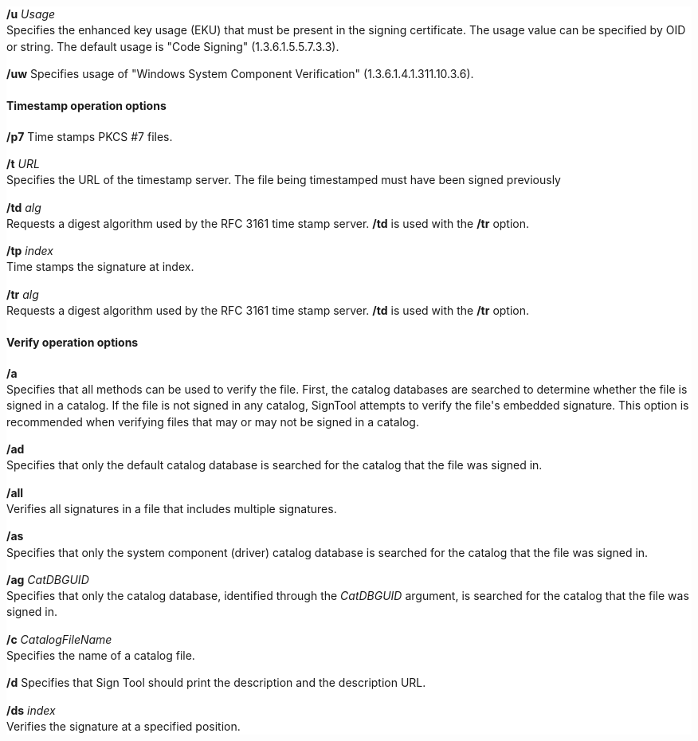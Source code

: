 **/u** *Usage*  
Specifies the enhanced key usage (EKU) that must be present in the signing certificate. The usage value can be specified by OID or string. The default usage is "Code Signing" (1.3.6.1.5.5.7.3.3).

**/uw**
Specifies usage of "Windows System Component Verification" (1.3.6.1.4.1.311.10.3.6).

#### Timestamp operation options

**/p7**
Time stamps PKCS \#7 files.

**/t** *URL*  
Specifies the URL of the timestamp server. The file being timestamped must have been signed previously

**/td** *alg*  
Requests a digest algorithm used by the RFC 3161 time stamp server. **/td** is used with the **/tr** option.

**/tp** *index*  
Time stamps the signature at index.

**/tr** *alg*  
Requests a digest algorithm used by the RFC 3161 time stamp server. **/td** is used with the **/tr** option.

#### Verify operation options

**/a**  
Specifies that all methods can be used to verify the file. First, the catalog databases are searched to determine whether the file is signed in a catalog. If the file is not signed in any catalog, SignTool attempts to verify the file's embedded signature. This option is recommended when verifying files that may or may not be signed in a catalog.

**/ad**  
Specifies that only the default catalog database is searched for the catalog that the file was signed in.

**/all**  
Verifies all signatures in a file that includes multiple signatures.

**/as**  
Specifies that only the system component (driver) catalog database is searched for the catalog that the file was signed in.

**/ag** *CatDBGUID*  
Specifies that only the catalog database, identified through the *CatDBGUID* argument, is searched for the catalog that the file was signed in.

**/c** *CatalogFileName*  
Specifies the name of a catalog file.

**/d**
Specifies that Sign Tool should print the description and the description URL.

**/ds** *index*  
Verifies the signature at a specified position.
